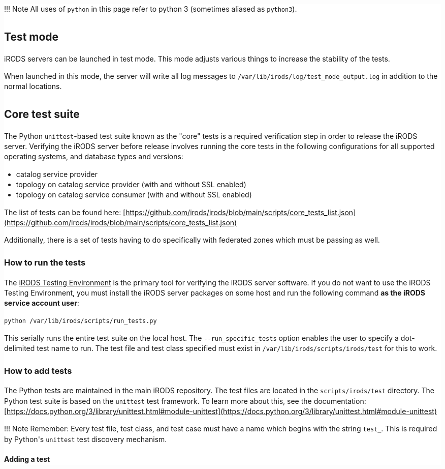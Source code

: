 #

!!! Note
    All uses of `python` in this page refer to python 3 (sometimes aliased as `python3`).

## Test mode

iRODS servers can be launched in test mode. This mode adjusts various things to increase the stability of the tests.

When launched in this mode, the server will write all log messages to `/var/lib/irods/log/test_mode_output.log` in addition to the normal locations.

## Core test suite

The Python `unittest`-based test suite known as the "core" tests is a required verification step in order to release the iRODS server. Verifying the iRODS server before release involves running the core tests in the following configurations for all supported operating systems, and database types and versions:

 - catalog service provider
 - topology on catalog service provider (with and without SSL enabled)
 - topology on catalog service consumer (with and without SSL enabled)

The list of tests can be found here: [https://github.com/irods/irods/blob/main/scripts/core_tests_list.json](https://github.com/irods/irods/blob/main/scripts/core_tests_list.json)

Additionally, there is a set of tests having to do specifically with federated zones which must be passing as well.

### How to run the tests

The [iRODS Testing Environment](#irods-testing-environment) is the primary tool for verifying the iRODS server software. If you do not want to use the iRODS Testing Environment, you must install the iRODS server packages on some host and run the following command **as the iRODS service account user**:
```
python /var/lib/irods/scripts/run_tests.py
```
This serially runs the entire test suite on the local host. The `--run_specific_tests` option enables the user to specify a dot-delimited test name to run. The test file and test class specified must exist in `/var/lib/irods/scripts/irods/test` for this to work.

### How to add tests

The Python tests are maintained in the main iRODS repository. The test files are located in the `scripts/irods/test` directory. The Python test suite is based on the `unittest` test framework. To learn more about this, see the documentation: [https://docs.python.org/3/library/unittest.html#module-unittest](https://docs.python.org/3/library/unittest.html#module-unittest)

!!! Note
    Remember: Every test file, test class, and test case must have a name which begins with the string `test_`. This is required by Python's `unittest` test discovery mechanism.

#### Adding a test
